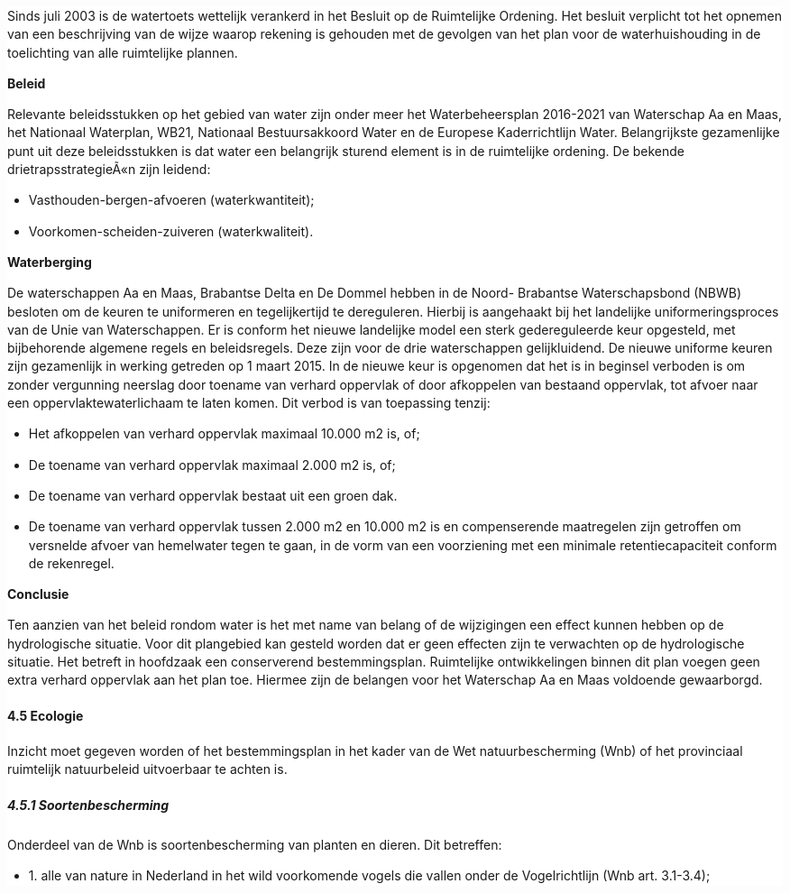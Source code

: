 Sinds juli 2003 is de watertoets wettelijk verankerd in het Besluit op de Ruimtelijke Ordening. Het besluit verplicht tot het opnemen van een beschrijving van de wijze waarop rekening is gehouden met de gevolgen van het plan voor de waterhuishouding in de toelichting van alle ruimtelijke plannen.

**Beleid**

Relevante beleidsstukken op het gebied van water zijn onder meer het Waterbeheersplan 2016\-2021 van Waterschap Aa en Maas, het Nationaal Waterplan, WB21, Nationaal Bestuursakkoord Water en de Europese Kaderrichtlijn Water. Belangrijkste gezamenlijke punt uit deze beleidsstukken is dat water een belangrijk sturend element is in de ruimtelijke ordening. De bekende drietrapsstrategieÃ«n zijn leidend:

* Vasthouden\-bergen\-afvoeren (waterkwantiteit);

* Voorkomen\-scheiden\-zuiveren (waterkwaliteit).

**Waterberging**

De waterschappen Aa en Maas, Brabantse Delta en De Dommel hebben in de Noord\- Brabantse Waterschapsbond (NBWB) besloten om de keuren te uniformeren en tegelijkertijd te dereguleren. Hierbij is aangehaakt bij het landelijke uniformeringsproces van de Unie van Waterschappen. Er is conform het nieuwe landelijke model een sterk gedereguleerde keur opgesteld, met bijbehorende algemene regels en beleidsregels. Deze zijn voor de drie waterschappen gelijkluidend. De nieuwe uniforme keuren zijn gezamenlijk in werking getreden op 1 maart 2015\. In de nieuwe keur is opgenomen dat het is in beginsel verboden is om zonder vergunning neerslag door toename van verhard oppervlak of door afkoppelen van bestaand oppervlak, tot afvoer naar een oppervlaktewaterlichaam te laten komen. Dit verbod is van toepassing tenzij:

* Het afkoppelen van verhard oppervlak maximaal 10\.000 m2 is, of;

* De toename van verhard oppervlak maximaal 2\.000 m2 is, of;

* De toename van verhard oppervlak bestaat uit een groen dak.

* De toename van verhard oppervlak tussen 2\.000 m2 en 10\.000 m2 is en compenserende maatregelen zijn getroffen om versnelde afvoer van hemelwater tegen te gaan, in de vorm van een voorziening met een minimale retentiecapaciteit conform de rekenregel.

**Conclusie**

Ten aanzien van het beleid rondom water is het met name van belang of de wijzigingen een effect kunnen hebben op de hydrologische situatie. Voor dit plangebied kan gesteld worden dat er geen effecten zijn te verwachten op de hydrologische situatie. Het betreft in hoofdzaak een conserverend bestemmingsplan. Ruimtelijke ontwikkelingen binnen dit plan voegen geen extra verhard oppervlak aan het plan toe. Hiermee zijn de belangen voor het Waterschap Aa en Maas voldoende gewaarborgd.

#### 4\.5 Ecologie

Inzicht moet gegeven worden of het bestemmingsplan in het kader van de Wet natuurbescherming (Wnb) of het provinciaal ruimtelijk natuurbeleid uitvoerbaar te achten is.

##### 4\.5\.1 Soortenbescherming

Onderdeel van de Wnb is soortenbescherming van planten en dieren. Dit betreffen:

* 1\. alle van nature in Nederland in het wild voorkomende vogels die vallen onder de Vogelrichtlijn (Wnb art. 3\.1\-3\.4\);
